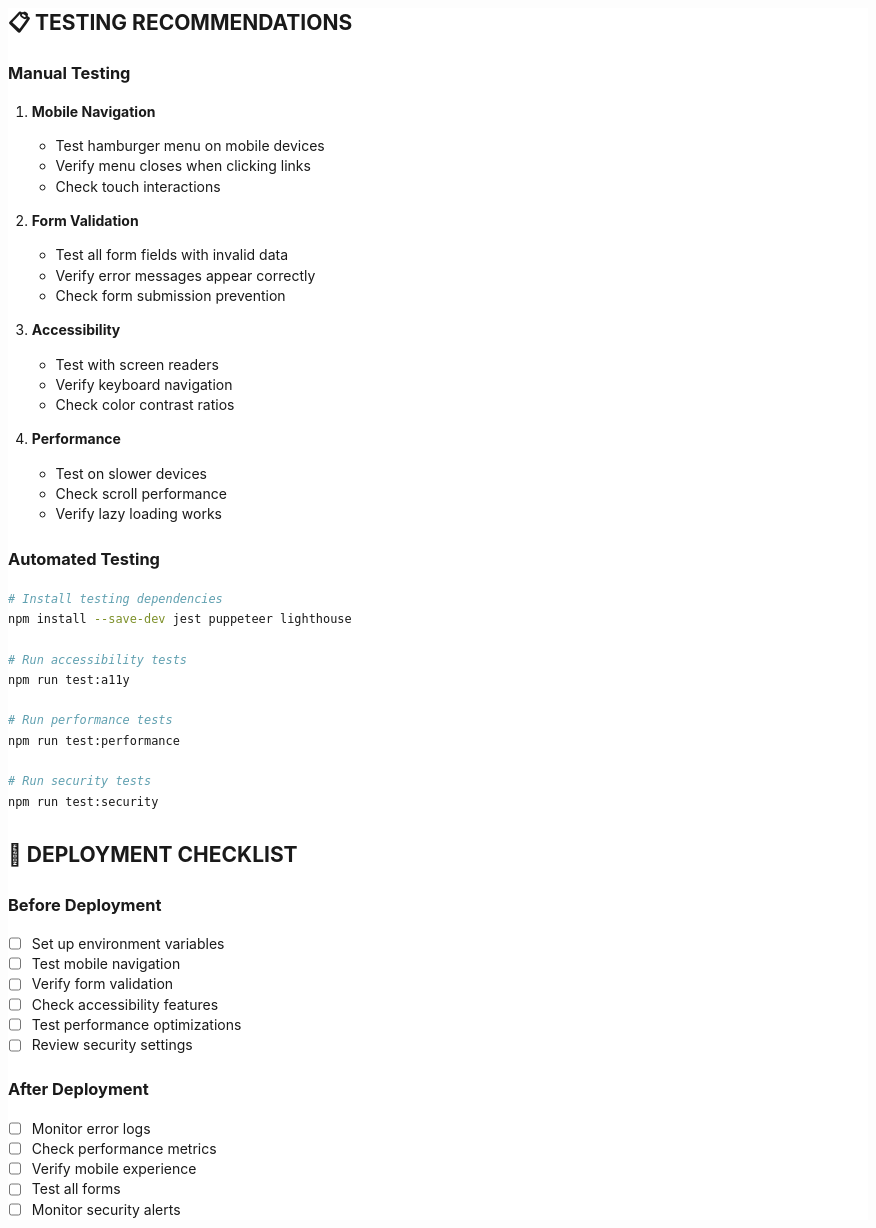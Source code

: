 ## 📋 **TESTING RECOMMENDATIONS**

### **Manual Testing**
1. **Mobile Navigation**
   - Test hamburger menu on mobile devices
   - Verify menu closes when clicking links
   - Check touch interactions

2. **Form Validation**
   - Test all form fields with invalid data
   - Verify error messages appear correctly
   - Check form submission prevention

3. **Accessibility**
   - Test with screen readers
   - Verify keyboard navigation
   - Check color contrast ratios

4. **Performance**
   - Test on slower devices
   - Check scroll performance
   - Verify lazy loading works

### **Automated Testing**
```bash
# Install testing dependencies
npm install --save-dev jest puppeteer lighthouse

# Run accessibility tests
npm run test:a11y

# Run performance tests
npm run test:performance

# Run security tests
npm run test:security
```

## 🚀 **DEPLOYMENT CHECKLIST**

### **Before Deployment**
- [ ] Set up environment variables
- [ ] Test mobile navigation
- [ ] Verify form validation
- [ ] Check accessibility features
- [ ] Test performance optimizations
- [ ] Review security settings

### **After Deployment**
- [ ] Monitor error logs
- [ ] Check performance metrics
- [ ] Verify mobile experience
- [ ] Test all forms
- [ ] Monitor security alerts
